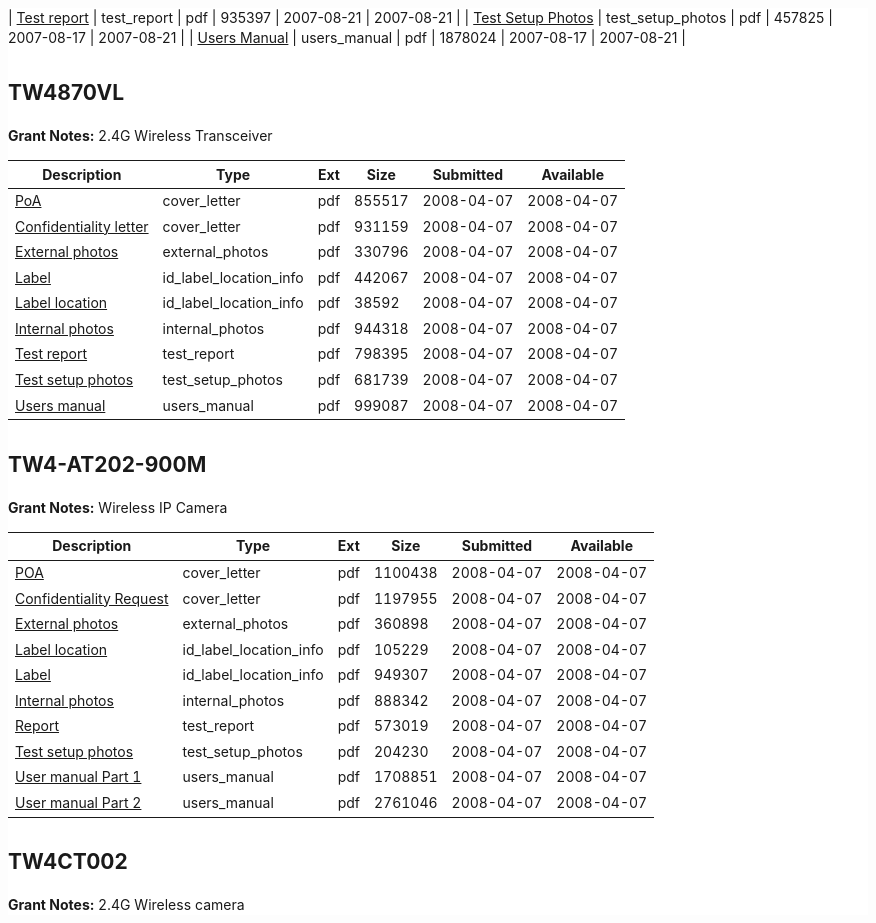 | [Test report](TW4AT206/fa0abb61106162eb0321d0e8b60b78cc/831533.pdf) | test_report | pdf | 935397 | 2007-08-21 | 2007-08-21 |
| [Test Setup Photos](TW4AT206/fa0abb61106162eb0321d0e8b60b78cc/830543.pdf) | test_setup_photos | pdf | 457825 | 2007-08-17 | 2007-08-21 |
| [Users Manual](TW4AT206/fa0abb61106162eb0321d0e8b60b78cc/830542.pdf) | users_manual | pdf | 1878024 | 2007-08-17 | 2007-08-21 |
## TW4870VL
**Grant Notes:** 2.4G Wireless Transceiver

| Description | Type | Ext | Size | Submitted | Available |
| ----------- | ---- | --- | ---- | --------- | --------- |
| [PoA](TW4870VL/30de6dc79c63d3a365bc159e66d8c98a/924238.pdf) | cover_letter | pdf | 855517 | 2008-04-07 | 2008-04-07 |
| [Confidentiality letter](TW4870VL/30de6dc79c63d3a365bc159e66d8c98a/924239.pdf) | cover_letter | pdf | 931159 | 2008-04-07 | 2008-04-07 |
| [External photos](TW4870VL/30de6dc79c63d3a365bc159e66d8c98a/924240.pdf) | external_photos | pdf | 330796 | 2008-04-07 | 2008-04-07 |
| [Label](TW4870VL/30de6dc79c63d3a365bc159e66d8c98a/924241.pdf) | id_label_location_info | pdf | 442067 | 2008-04-07 | 2008-04-07 |
| [Label location](TW4870VL/30de6dc79c63d3a365bc159e66d8c98a/924242.pdf) | id_label_location_info | pdf | 38592 | 2008-04-07 | 2008-04-07 |
| [Internal photos](TW4870VL/30de6dc79c63d3a365bc159e66d8c98a/924243.pdf) | internal_photos | pdf | 944318 | 2008-04-07 | 2008-04-07 |
| [Test report](TW4870VL/30de6dc79c63d3a365bc159e66d8c98a/924248.pdf) | test_report | pdf | 798395 | 2008-04-07 | 2008-04-07 |
| [Test setup photos](TW4870VL/30de6dc79c63d3a365bc159e66d8c98a/924249.pdf) | test_setup_photos | pdf | 681739 | 2008-04-07 | 2008-04-07 |
| [Users manual](TW4870VL/30de6dc79c63d3a365bc159e66d8c98a/924250.pdf) | users_manual | pdf | 999087 | 2008-04-07 | 2008-04-07 |
## TW4-AT202-900M
**Grant Notes:** Wireless IP Camera

| Description | Type | Ext | Size | Submitted | Available |
| ----------- | ---- | --- | ---- | --------- | --------- |
| [POA](TW4-AT202-900M/f825136dc56f22871066d7c1904e9678/924208.pdf) | cover_letter | pdf | 1100438 | 2008-04-07 | 2008-04-07 |
| [Confidentiality Request](TW4-AT202-900M/f825136dc56f22871066d7c1904e9678/924209.pdf) | cover_letter | pdf | 1197955 | 2008-04-07 | 2008-04-07 |
| [External photos](TW4-AT202-900M/f825136dc56f22871066d7c1904e9678/924210.pdf) | external_photos | pdf | 360898 | 2008-04-07 | 2008-04-07 |
| [Label location](TW4-AT202-900M/f825136dc56f22871066d7c1904e9678/924211.pdf) | id_label_location_info | pdf | 105229 | 2008-04-07 | 2008-04-07 |
| [Label](TW4-AT202-900M/f825136dc56f22871066d7c1904e9678/924212.pdf) | id_label_location_info | pdf | 949307 | 2008-04-07 | 2008-04-07 |
| [Internal photos](TW4-AT202-900M/f825136dc56f22871066d7c1904e9678/924213.pdf) | internal_photos | pdf | 888342 | 2008-04-07 | 2008-04-07 |
| [Report](TW4-AT202-900M/f825136dc56f22871066d7c1904e9678/924216.pdf) | test_report | pdf | 573019 | 2008-04-07 | 2008-04-07 |
| [Test setup photos](TW4-AT202-900M/f825136dc56f22871066d7c1904e9678/924217.pdf) | test_setup_photos | pdf | 204230 | 2008-04-07 | 2008-04-07 |
| [User manual Part 1](TW4-AT202-900M/f825136dc56f22871066d7c1904e9678/924218.pdf) | users_manual | pdf | 1708851 | 2008-04-07 | 2008-04-07 |
| [User manual Part 2](TW4-AT202-900M/f825136dc56f22871066d7c1904e9678/924219.pdf) | users_manual | pdf | 2761046 | 2008-04-07 | 2008-04-07 |
## TW4CT002
**Grant Notes:** 2.4G Wireless camera
